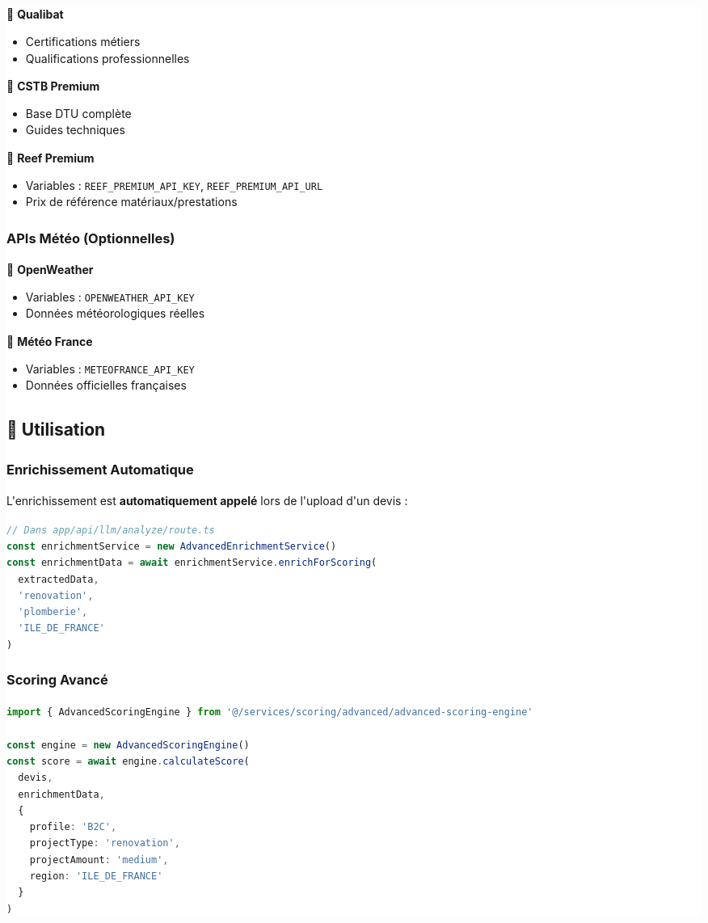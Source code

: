 🔑 **Qualibat**
- Certifications métiers
- Qualifications professionnelles

🔑 **CSTB Premium**
- Base DTU complète
- Guides techniques

🔑 **Reef Premium**
- Variables : `REEF_PREMIUM_API_KEY`, `REEF_PREMIUM_API_URL`
- Prix de référence matériaux/prestations

### APIs Météo (Optionnelles)

🔑 **OpenWeather**
- Variables : `OPENWEATHER_API_KEY`
- Données météorologiques réelles

🔑 **Météo France**
- Variables : `METEOFRANCE_API_KEY`
- Données officielles françaises

## 🚀 Utilisation

### Enrichissement Automatique

L'enrichissement est **automatiquement appelé** lors de l'upload d'un devis :

```typescript
// Dans app/api/llm/analyze/route.ts
const enrichmentService = new AdvancedEnrichmentService()
const enrichmentData = await enrichmentService.enrichForScoring(
  extractedData,
  'renovation',
  'plomberie',
  'ILE_DE_FRANCE'
)
```

### Scoring Avancé

```typescript
import { AdvancedScoringEngine } from '@/services/scoring/advanced/advanced-scoring-engine'

const engine = new AdvancedScoringEngine()
const score = await engine.calculateScore(
  devis,
  enrichmentData,
  {
    profile: 'B2C',
    projectType: 'renovation',
    projectAmount: 'medium',
    region: 'ILE_DE_FRANCE'
  }
)
```
